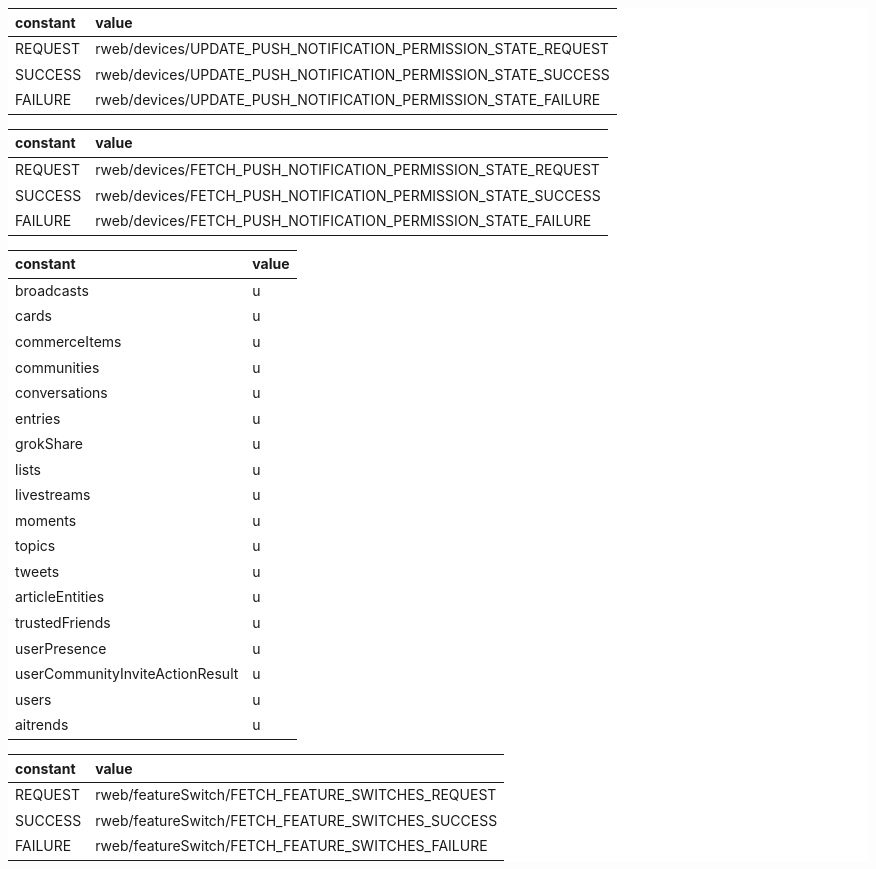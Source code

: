 | constant   | value                                                          |
|:-----------|:---------------------------------------------------------------|
| REQUEST    | rweb/devices/UPDATE_PUSH_NOTIFICATION_PERMISSION_STATE_REQUEST |
| SUCCESS    | rweb/devices/UPDATE_PUSH_NOTIFICATION_PERMISSION_STATE_SUCCESS |
| FAILURE    | rweb/devices/UPDATE_PUSH_NOTIFICATION_PERMISSION_STATE_FAILURE |

| constant   | value                                                         |
|:-----------|:--------------------------------------------------------------|
| REQUEST    | rweb/devices/FETCH_PUSH_NOTIFICATION_PERMISSION_STATE_REQUEST |
| SUCCESS    | rweb/devices/FETCH_PUSH_NOTIFICATION_PERMISSION_STATE_SUCCESS |
| FAILURE    | rweb/devices/FETCH_PUSH_NOTIFICATION_PERMISSION_STATE_FAILURE |

| constant                        | value   |
|:--------------------------------|:--------|
| broadcasts                      | u       |
| cards                           | u       |
| commerceItems                   | u       |
| communities                     | u       |
| conversations                   | u       |
| entries                         | u       |
| grokShare                       | u       |
| lists                           | u       |
| livestreams                     | u       |
| moments                         | u       |
| topics                          | u       |
| tweets                          | u       |
| articleEntities                 | u       |
| trustedFriends                  | u       |
| userPresence                    | u       |
| userCommunityInviteActionResult | u       |
| users                           | u       |
| aitrends                        | u       |

| constant   | value                                             |
|:-----------|:--------------------------------------------------|
| REQUEST    | rweb/featureSwitch/FETCH_FEATURE_SWITCHES_REQUEST |
| SUCCESS    | rweb/featureSwitch/FETCH_FEATURE_SWITCHES_SUCCESS |
| FAILURE    | rweb/featureSwitch/FETCH_FEATURE_SWITCHES_FAILURE |
